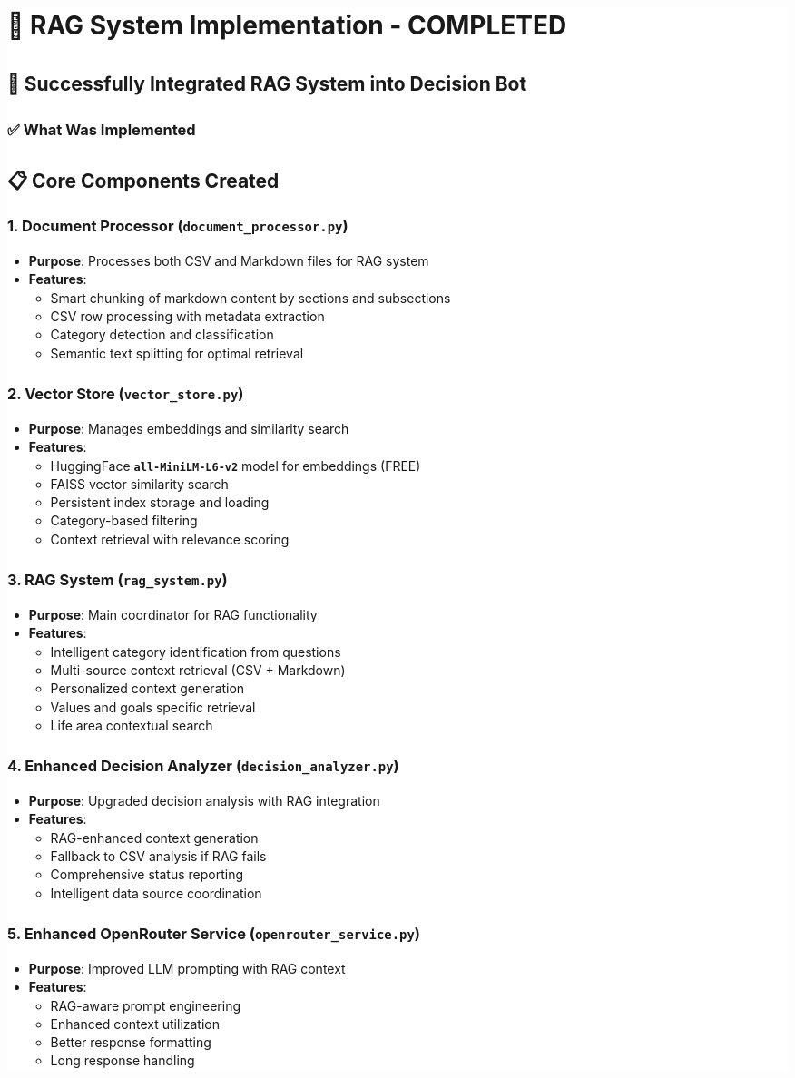 # 🧠 RAG System Implementation - COMPLETED

## 🎉 Successfully Integrated RAG System into Decision Bot

### ✅ What Was Implemented

## 📋 Core Components Created

### 1. **Document Processor** (`document_processor.py`)
- **Purpose**: Processes both CSV and Markdown files for RAG system
- **Features**:
  - Smart chunking of markdown content by sections and subsections
  - CSV row processing with metadata extraction
  - Category detection and classification
  - Semantic text splitting for optimal retrieval

### 2. **Vector Store** (`vector_store.py`)  
- **Purpose**: Manages embeddings and similarity search
- **Features**:
  - HuggingFace **`all-MiniLM-L6-v2`** model for embeddings (FREE)
  - FAISS vector similarity search
  - Persistent index storage and loading
  - Category-based filtering
  - Context retrieval with relevance scoring

### 3. **RAG System** (`rag_system.py`)
- **Purpose**: Main coordinator for RAG functionality
- **Features**:
  - Intelligent category identification from questions
  - Multi-source context retrieval (CSV + Markdown)
  - Personalized context generation
  - Values and goals specific retrieval
  - Life area contextual search

### 4. **Enhanced Decision Analyzer** (`decision_analyzer.py`)
- **Purpose**: Upgraded decision analysis with RAG integration
- **Features**:
  - RAG-enhanced context generation
  - Fallback to CSV analysis if RAG fails
  - Comprehensive status reporting
  - Intelligent data source coordination

### 5. **Enhanced OpenRouter Service** (`openrouter_service.py`)
- **Purpose**: Improved LLM prompting with RAG context
- **Features**:
  - RAG-aware prompt engineering
  - Enhanced context utilization
  - Better response formatting
  - Long response handling
